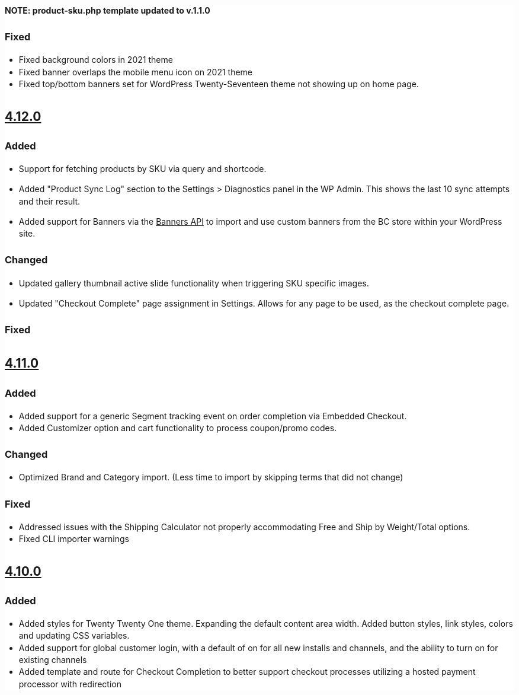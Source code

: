   **NOTE: product-sku.php template updated to v.1.1.0**

### Fixed

- Fixed background colors in 2021 theme
- Fixed banner overlaps the mobile menu icon on 2021 theme
- Fixed top/bottom banners set for WordPress Twenty-Seventeen theme not showing up on home page.


## [4.12.0]

### Added

- Support for fetching products by SKU via query and shortcode.

- Added "Product Sync Log" section to the Settings > Diagnostics panel in the
  WP Admin. This shows the last 10 sync attempts and their result.

- Added support for Banners via the [Banners API](https://developer.bigcommerce.com/api-reference/store-management/marketing/banners) to import and use custom banners from the BC store
  within your WordPress site.

### Changed

- Updated gallery thumbnail active slide functionality when triggering SKU specific images.

- Updated "Checkout Complete" page assignment in Settings. Allows for any page to be used,
  as the checkout complete page.

### Fixed


## [4.11.0]

### Added
- Added support for a generic Segment tracking event on order completion via Embedded Checkout.
- Added Customizer option and cart functionality to process coupon/promo codes.

### Changed
- Optimized Brand and Category import. (Less time to import by skipping terms that did not change)

### Fixed
- Addressed issues with the Shipping Calculator not properly accommodating
  Free and Ship by Weight/Total options.
- Fixed CLI importer warnings


## [4.10.0]

### Added
- Added styles for Twenty Twenty One theme. Expanding the default content area width. Added button styles, link styles, colors and updating CSS variables.
- Added support for global customer login, with a default of on for all new installs and channels, and the ability to turn on for existing channels
- Added template and route for Checkout Completion to better support checkout processes utilizing a hosted payment processor with redirection


[5.0.7]: https://github.com/bigcommerce/bigcommerce-for-wordpress/compare/5.0.6...5.0.7
[5.0.6]: https://github.com/bigcommerce/bigcommerce-for-wordpress/compare/5.0.5...5.0.6
[5.0.5]: https://github.com/bigcommerce/bigcommerce-for-wordpress/compare/5.0.4...5.0.5
[5.0.4]: https://github.com/bigcommerce/bigcommerce-for-wordpress/compare/5.0.3...5.0.4
[5.0.3]: https://github.com/bigcommerce/bigcommerce-for-wordpress/compare/5.0.2...5.0.3
[5.0.2]: https://github.com/bigcommerce/bigcommerce-for-wordpress/compare/5.0.1...5.0.2
[5.0.1]: https://github.com/bigcommerce/bigcommerce-for-wordpress/compare/5.0.0...5.0.1
[5.0.0]: https://github.com/bigcommerce/bigcommerce-for-wordpress/compare/4.37.0...5.0.0
[4.37.0]: https://github.com/bigcommerce/bigcommerce-for-wordpress/compare/4.36.0...4.37.0
[4.36.0]: https://github.com/bigcommerce/bigcommerce-for-wordpress/compare/4.35.0...4.36.0
[4.35.0]: https://github.com/bigcommerce/bigcommerce-for-wordpress/compare/4.34.0...4.35.0
[4.34.0]: https://github.com/bigcommerce/bigcommerce-for-wordpress/compare/4.33.0...4.34.0
[4.33.0]: https://github.com/bigcommerce/bigcommerce-for-wordpress/compare/4.32.0...4.33.0
[4.32.0]: https://github.com/bigcommerce/bigcommerce-for-wordpress/compare/4.31.0...4.32.0
[4.31.0]: https://github.com/bigcommerce/bigcommerce-for-wordpress/compare/4.30.0...4.31.0
[4.30.0]: https://github.com/bigcommerce/bigcommerce-for-wordpress/compare/4.29.0...4.30.0
[4.29.0]: https://github.com/bigcommerce/bigcommerce-for-wordpress/compare/4.28.0...4.29.0
[4.28.0]: https://github.com/bigcommerce/bigcommerce-for-wordpress/compare/4.27.1...4.28.0
[4.27.1]: https://github.com/bigcommerce/bigcommerce-for-wordpress/compare/4.27.0...4.27.1
[4.27.0]: https://github.com/bigcommerce/bigcommerce-for-wordpress/compare/4.26.1...4.27.0
[4.26.1]: https://github.com/bigcommerce/bigcommerce-for-wordpress/compare/4.26.0...4.26.1
[4.26.0]: https://github.com/bigcommerce/bigcommerce-for-wordpress/compare/4.25.0...4.26.0
[4.25.0]: https://github.com/bigcommerce/bigcommerce-for-wordpress/compare/4.24.0...4.25.0
[4.24.0]: https://github.com/bigcommerce/bigcommerce-for-wordpress/compare/4.23.0...4.24.0
[4.23.0]: https://github.com/bigcommerce/bigcommerce-for-wordpress/compare/4.22.0...4.23.0
[4.22.0]: https://github.com/bigcommerce/bigcommerce-for-wordpress/compare/4.21.1...4.22.0
[4.21.0]: https://github.com/bigcommerce/bigcommerce-for-wordpress/compare/4.20.1...4.21.0
[4.20.1]: https://github.com/bigcommerce/bigcommerce-for-wordpress/compare/4.20.0...4.20.1
[4.20.0]: https://github.com/bigcommerce/bigcommerce-for-wordpress/compare/4.19.1...4.20.0
[4.19.1]: https://github.com/bigcommerce/bigcommerce-for-wordpress/compare/4.19.0...4.19.1
[4.19.0]: https://github.com/bigcommerce/bigcommerce-for-wordpress/compare/4.18.0...4.19.0
[4.18.0]: https://github.com/bigcommerce/bigcommerce-for-wordpress/compare/4.17.1...4.18.0
[4.17.1]: https://github.com/bigcommerce/bigcommerce-for-wordpress/compare/4.17.0...4.17.1
[4.17.0]: https://github.com/bigcommerce/bigcommerce-for-wordpress/compare/4.16.0...4.17.0
[4.16.0]: https://github.com/bigcommerce/bigcommerce-for-wordpress/compare/4.15.1...4.16.0
[4.15.1]: https://github.com/bigcommerce/bigcommerce-for-wordpress/compare/4.15.0...4.15.1
[4.15.0]: https://github.com/bigcommerce/bigcommerce-for-wordpress/compare/4.14.1...4.15.0
[4.14.1]: https://github.com/bigcommerce/bigcommerce-for-wordpress/compare/4.14.0...4.14.1
[4.14.0]: https://github.com/bigcommerce/bigcommerce-for-wordpress/compare/4.13.0...4.14.0
[4.13.0]: https://github.com/bigcommerce/bigcommerce-for-wordpress/compare/4.12.0...4.13.0
[4.12.0]: https://github.com/bigcommerce/bigcommerce-for-wordpress/compare/4.11.0...4.12.0
[4.11.0]: https://github.com/bigcommerce/bigcommerce-for-wordpress/compare/4.10.0...4.11.0
[4.10.0]: https://github.com/bigcommerce/bigcommerce-for-wordpress/compare/4.9.0...4.10.0
[4.9.0]: https://github.com/bigcommerce/bigcommerce-for-wordpress/compare/4.8.0...4.9.0
[4.8.0]: https://github.com/bigcommerce/bigcommerce-for-wordpress/compare/4.7.0...4.8.0
[4.7.0]: https://github.com/bigcommerce/bigcommerce-for-wordpress/compare/4.6.0...4.7.0
[4.6.0]: https://github.com/bigcommerce/bigcommerce-for-wordpress/compare/4.5.1...4.6.0
[4.5.1]: https://github.com/bigcommerce/bigcommerce-for-wordpress/compare/4.5.0...4.5.1
[4.5.0]: https://github.com/bigcommerce/bigcommerce-for-wordpress/compare/4.4.0...4.5.0
[4.4.0]: https://github.com/bigcommerce/bigcommerce-for-wordpress/compare/4.3.1...4.4.0
[4.3.1]: https://github.com/bigcommerce/bigcommerce-for-wordpress/compare/4.3.0...4.3.1
[4.3.0]: https://github.com/bigcommerce/bigcommerce-for-wordpress/compare/4.2.0...4.3.0
[4.2.0]: https://github.com/bigcommerce/bigcommerce-for-wordpress/compare/4.1.0...4.2.0
[4.1.0]: https://github.com/bigcommerce/bigcommerce-for-wordpress/compare/4.0.0...4.1.0
[4.0.0]: https://github.com/bigcommerce/bigcommerce-for-wordpress/compare/3.22.0...4.0.0
[3.22.0]: https://github.com/bigcommerce/bigcommerce-for-wordpress/compare/3.21.0...3.22.0
[3.21.0]: https://github.com/bigcommerce/bigcommerce-for-wordpress/compare/3.20.0...3.21.0
[3.20.0]: https://github.com/bigcommerce/bigcommerce-for-wordpress/compare/3.19.0...3.20.0
[3.19.0]: https://github.com/bigcommerce/bigcommerce-for-wordpress/compare/3.18.1...3.19.0
[3.18.1]: https://github.com/bigcommerce/bigcommerce-for-wordpress/compare/3.18.0...3.18.1
[3.18.0]: https://github.com/bigcommerce/bigcommerce-for-wordpress/compare/3.17.0...3.18.0
[3.17.0]: https://github.com/bigcommerce/bigcommerce-for-wordpress/compare/3.16.0...3.17.0
[3.16.0]: https://github.com/bigcommerce/bigcommerce-for-wordpress/compare/3.15.0...3.16.0
[3.15.0]: https://github.com/bigcommerce/bigcommerce-for-wordpress/compare/3.14.0...3.15.0
[3.14.0]: https://github.com/bigcommerce/bigcommerce-for-wordpress/compare/3.13.0...3.14.0
[3.13.0]: https://github.com/bigcommerce/bigcommerce-for-wordpress/compare/3.12.0...3.13.0
[3.12.0]: https://github.com/bigcommerce/bigcommerce-for-wordpress/compare/3.11.0...3.12.0
[3.11.0]: https://github.com/bigcommerce/bigcommerce-for-wordpress/compare/3.10.0...3.11.0
[3.10.0]: https://github.com/bigcommerce/bigcommerce-for-wordpress/compare/3.9.0...3.10.0
[3.9.0]: https://github.com/bigcommerce/bigcommerce-for-wordpress/compare/3.8.1...3.9.0
[3.8.1]: https://github.com/bigcommerce/bigcommerce-for-wordpress/compare/3.8.0...3.8.1
[3.8.0]: https://github.com/bigcommerce/bigcommerce-for-wordpress/compare/3.7.0...3.8.0
[3.7.0]: https://github.com/bigcommerce/bigcommerce-for-wordpress/compare/3.6.0...3.7.0
[3.6.0]: https://github.com/bigcommerce/bigcommerce-for-wordpress/compare/3.5.0...3.6.0
[3.5.0]: https://github.com/bigcommerce/bigcommerce-for-wordpress/compare/3.4.1...3.5.0
[3.4.1]: https://github.com/bigcommerce/bigcommerce-for-wordpress/compare/3.4.0...3.4.1
[3.4.0]: https://github.com/bigcommerce/bigcommerce-for-wordpress/compare/3.3.0...3.4.0
[3.3.0]: https://github.com/bigcommerce/bigcommerce-for-wordpress/compare/3.2.0...3.3.0
[3.2.0]: https://github.com/bigcommerce/bigcommerce-for-wordpress/compare/3.1.0...3.2.0
[3.1.0]: https://github.com/bigcommerce/bigcommerce-for-wordpress/compare/3.0.2...3.1.0
[3.0.2]: https://github.com/bigcommerce/bigcommerce-for-wordpress/compare/3.0.1...3.0.2
[3.0.1]: https://github.com/bigcommerce/bigcommerce-for-wordpress/compare/3.0.0...3.0.1
[3.0.0]: https://github.com/bigcommerce/bigcommerce-for-wordpress/compare/2.2.1...3.0.0
[2.2.1]: https://github.com/bigcommerce/bigcommerce-for-wordpress/compare/2.2.0...2.2.1
[2.2.0]: https://github.com/bigcommerce/bigcommerce-for-wordpress/compare/2.1.0...2.2.0
[2.1.0]: https://github.com/bigcommerce/bigcommerce-for-wordpress/compare/2.0.1...2.1.0
[2.0.1]: https://github.com/bigcommerce/bigcommerce-for-wordpress/compare/2.0.0...2.0.1
[2.0.0]: https://github.com/bigcommerce/bigcommerce-for-wordpress/compare/1.6.0...2.0.0
[1.6.0]: https://github.com/bigcommerce/bigcommerce-for-wordpress/compare/1.5.0...1.6.0
[1.5.0]: https://github.com/bigcommerce/bigcommerce-for-wordpress/compare/1.4.2...1.5.0
[1.4.2]: https://github.com/bigcommerce/bigcommerce-for-wordpress/compare/1.4.1...1.4.2
[1.4.1]: https://github.com/bigcommerce/bigcommerce-for-wordpress/compare/1.4.0...1.4.1
[1.4.0]: https://github.com/bigcommerce/bigcommerce-for-wordpress/compare/1.3.0...1.4.0
[1.3.0]: https://github.com/bigcommerce/bigcommerce-for-wordpress/compare/1.2.0...1.3.0
[1.2.0]: https://github.com/bigcommerce/bigcommerce-for-wordpress/compare/1.1.0...1.2.0
[1.1.0]: https://github.com/bigcommerce/bigcommerce-for-wordpress/compare/1.0.2...1.1.0
[1.0.2]: https://github.com/bigcommerce/bigcommerce-for-wordpress/compare/1.0.1...1.0.2
[1.0.1]: https://github.com/bigcommerce/bigcommerce-for-wordpress/compare/0.15.0...1.0.1
[0.15.0]: https://github.com/bigcommerce/bigcommerce-for-wordpress/compare/0.14.0...0.15.0
[0.14.0]: https://github.com/bigcommerce/bigcommerce-for-wordpress/compare/0.13.0...0.14.0
[0.13.0]: https://github.com/bigcommerce/bigcommerce-for-wordpress/compare/0.12.0...0.13.0
[0.12.0]: https://github.com/bigcommerce/bigcommerce-for-wordpress/compare/0.11.1...0.12.0
[0.11.1]: https://github.com/bigcommerce/bigcommerce-for-wordpress/compare/0.11.0...0.11.1
[0.11.0]: https://github.com/bigcommerce/bigcommerce-for-wordpress/compare/0.10.0...0.11.0
[0.10.0]: https://github.com/bigcommerce/bigcommerce-for-wordpress/compare/0.9.0...0.10.0
[0.9.0]: https://github.com/bigcommerce/bigcommerce-for-wordpress/compare/0.8.0...0.9.0